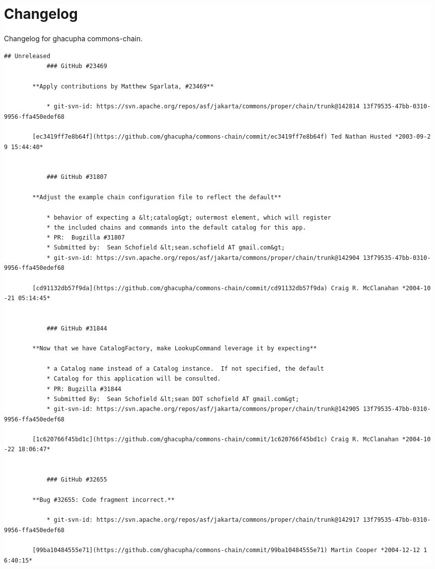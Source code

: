 # Changelog

Changelog for ghacupha commons-chain.

    ## Unreleased
                ### GitHub #23469   

            **Apply contributions by Matthew Sgarlata, #23469**

                * git-svn-id: https://svn.apache.org/repos/asf/jakarta/commons/proper/chain/trunk@142814 13f79535-47bb-0310-9956-ffa450edef68

            [ec3419ff7e8b64f](https://github.com/ghacupha/commons-chain/commit/ec3419ff7e8b64f) Ted Nathan Husted *2003-09-29 15:44:40*


                ### GitHub #31807   

            **Adjust the example chain configuration file to reflect the default**

                * behavior of expecting a &lt;catalog&gt; outermost element, which will register
                * the included chains and commands into the default catalog for this app.
                * PR:  Bugzilla #31807
                * Submitted by:  Sean Schofield &lt;sean.schofield AT gmail.com&gt;
                * git-svn-id: https://svn.apache.org/repos/asf/jakarta/commons/proper/chain/trunk@142904 13f79535-47bb-0310-9956-ffa450edef68

            [cd91132db57f9da](https://github.com/ghacupha/commons-chain/commit/cd91132db57f9da) Craig R. McClanahan *2004-10-21 05:14:45*


                ### GitHub #31844   

            **Now that we have CatalogFactory, make LookupCommand leverage it by expecting**

                * a Catalog name instead of a Catalog instance.  If not specified, the default
                * Catalog for this application will be consulted.
                * PR: Bugzilla #31844
                * Submitted By:  Sean Schofield &lt;sean DOT schofield AT gmail.com&gt;
                * git-svn-id: https://svn.apache.org/repos/asf/jakarta/commons/proper/chain/trunk@142905 13f79535-47bb-0310-9956-ffa450edef68

            [1c620766f45bd1c](https://github.com/ghacupha/commons-chain/commit/1c620766f45bd1c) Craig R. McClanahan *2004-10-22 18:06:47*


                ### GitHub #32655   

            **Bug #32655: Code fragment incorrect.**

                * git-svn-id: https://svn.apache.org/repos/asf/jakarta/commons/proper/chain/trunk@142917 13f79535-47bb-0310-9956-ffa450edef68

            [99ba10484555e71](https://github.com/ghacupha/commons-chain/commit/99ba10484555e71) Martin Cooper *2004-12-12 16:40:15*
